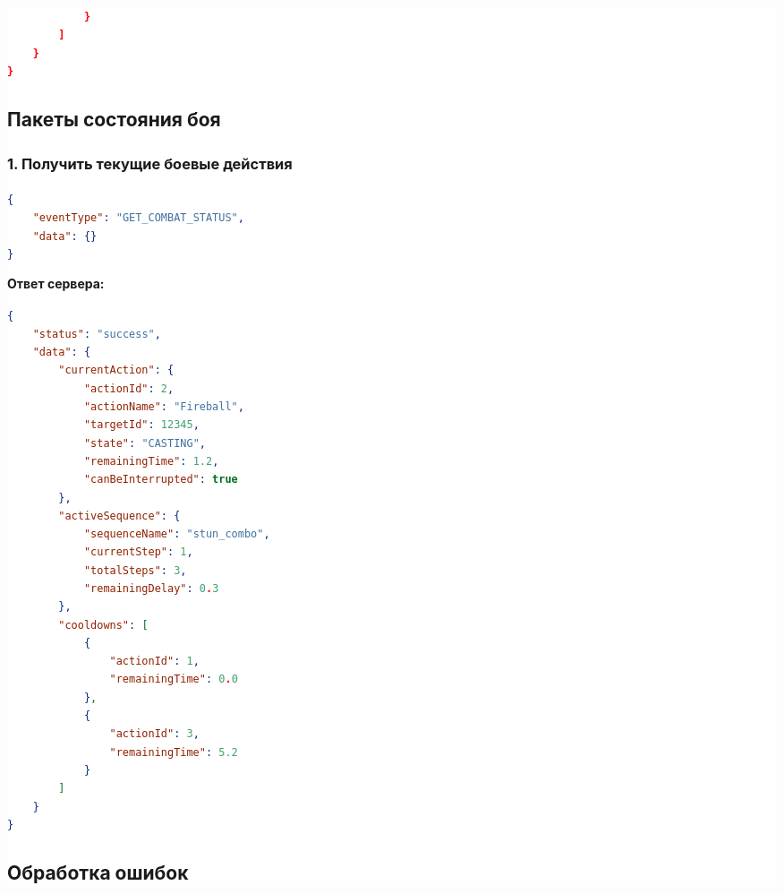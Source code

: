 ```json
            }
        ]
    }
}
```

## Пакеты состояния боя

### 1. Получить текущие боевые действия

```json
{
    "eventType": "GET_COMBAT_STATUS",
    "data": {}
}
```

**Ответ сервера:**
```json
{
    "status": "success",
    "data": {
        "currentAction": {
            "actionId": 2,
            "actionName": "Fireball",
            "targetId": 12345,
            "state": "CASTING",
            "remainingTime": 1.2,
            "canBeInterrupted": true
        },
        "activeSequence": {
            "sequenceName": "stun_combo",
            "currentStep": 1,
            "totalSteps": 3,
            "remainingDelay": 0.3
        },
        "cooldowns": [
            {
                "actionId": 1,
                "remainingTime": 0.0
            },
            {
                "actionId": 3,
                "remainingTime": 5.2
            }
        ]
    }
}
```

## Обработка ошибок
